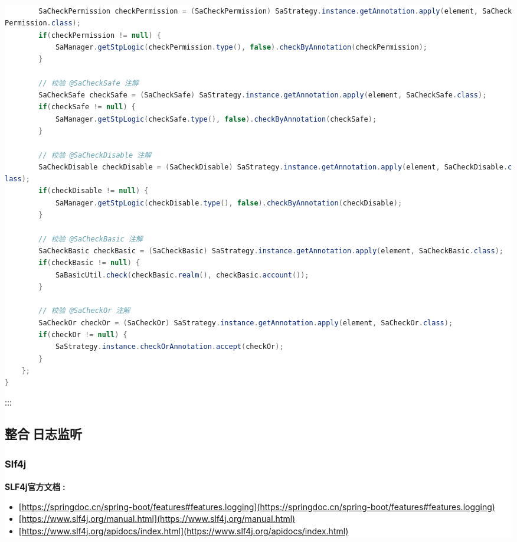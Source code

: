```java
		SaCheckPermission checkPermission = (SaCheckPermission) SaStrategy.instance.getAnnotation.apply(element, SaCheckPermission.class);
		if(checkPermission != null) {
			SaManager.getStpLogic(checkPermission.type(), false).checkByAnnotation(checkPermission);
		}

		// 校验 @SaCheckSafe 注解
		SaCheckSafe checkSafe = (SaCheckSafe) SaStrategy.instance.getAnnotation.apply(element, SaCheckSafe.class);
		if(checkSafe != null) {
			SaManager.getStpLogic(checkSafe.type(), false).checkByAnnotation(checkSafe);
		}

		// 校验 @SaCheckDisable 注解
		SaCheckDisable checkDisable = (SaCheckDisable) SaStrategy.instance.getAnnotation.apply(element, SaCheckDisable.class);
		if(checkDisable != null) {
			SaManager.getStpLogic(checkDisable.type(), false).checkByAnnotation(checkDisable);
		}

		// 校验 @SaCheckBasic 注解
		SaCheckBasic checkBasic = (SaCheckBasic) SaStrategy.instance.getAnnotation.apply(element, SaCheckBasic.class);
		if(checkBasic != null) {
			SaBasicUtil.check(checkBasic.realm(), checkBasic.account());
		}

		// 校验 @SaCheckOr 注解
		SaCheckOr checkOr = (SaCheckOr) SaStrategy.instance.getAnnotation.apply(element, SaCheckOr.class);
		if(checkOr != null) {
			SaStrategy.instance.checkOrAnnotation.accept(checkOr);
		}
	};
}
```

:::

## 整合 日志监听

### Slf4j

**SLF4j官方文档 :** 

- [https://springdoc.cn/spring-boot/features#features.logging](https://springdoc.cn/spring-boot/features#features.logging)
- [https://www.slf4j.org/manual.html](https://www.slf4j.org/manual.html)
- [https://www.slf4j.org/apidocs/index.html](https://www.slf4j.org/apidocs/index.html)
